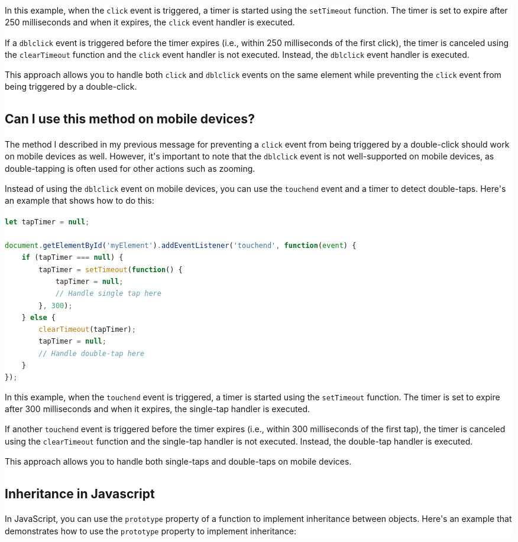 In this example, when the `click` event is triggered, a timer is started using the `setTimeout` function. The timer is set to expire after 250 milliseconds and when it expires, the `click` event handler is executed.

If a `dblclick` event is triggered before the timer expires (i.e., within 250 milliseconds of the first click), the timer is canceled using the `clearTimeout` function and the `click` event handler is not executed. Instead, the `dblclick` event handler is executed.

This approach allows you to handle both `click` and `dblclick` events on the same element while preventing the `click` event from being triggered by a double-click.

## Can I use this method on mobile devices?

The method I described in my previous message for preventing a `click` event from being triggered by a double-click should work on mobile devices as well. However, it's important to note that the `dblclick` event is not well-supported on mobile devices, as double-tapping is often used for other actions such as zooming.

Instead of using the `dblclick` event on mobile devices, you can use the `touchend` event and a timer to detect double-taps. Here's an example that shows how to do this:

```javascript
let tapTimer = null;

document.getElementById('myElement').addEventListener('touchend', function(event) {
    if (tapTimer === null) {
        tapTimer = setTimeout(function() {
            tapTimer = null;
            // Handle single tap here
        }, 300);
    } else {
        clearTimeout(tapTimer);
        tapTimer = null;
        // Handle double-tap here
    }
});
```

In this example, when the `touchend` event is triggered, a timer is started using the `setTimeout` function. The timer is set to expire after 300 milliseconds and when it expires, the single-tap handler is executed.

If another `touchend` event is triggered before the timer expires (i.e., within 300 milliseconds of the first tap), the timer is canceled using the `clearTimeout` function and the single-tap handler is not executed. Instead, the double-tap handler is executed.

This approach allows you to handle both single-taps and double-taps on mobile devices.


## Inheritance in Javascript

In JavaScript, you can use the `prototype` property of a function to implement inheritance between objects. Here's an example that demonstrates how to use the `prototype` property to implement inheritance:
